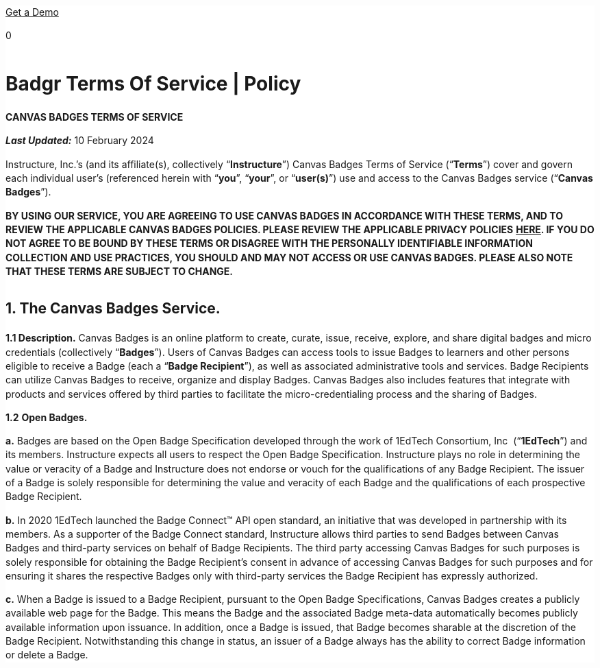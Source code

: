 [Get a Demo](https://info.badgr.com/request-demo)

0

Badgr Terms Of Service | Policy
===============================

**CANVAS BADGES TERMS OF SERVICE**

**_Last Updated:_** 10 February 2024

Instructure, Inc.’s (and its affiliate(s), collectively “**Instructure**”) Canvas Badges Terms of Service (“**Terms**”) cover and govern each individual user’s (referenced herein with “**you**”, “**your**”, or “**user(s)**”) use and access to the Canvas Badges service (“**Canvas Badges**”). 

​​**BY USING OUR SERVICE, YOU ARE AGREEING TO USE CANVAS BADGES IN ACCORDANCE WITH THESE TERMS, AND TO REVIEW THE APPLICABLE CANVAS BADGES POLICIES. PLEASE REVIEW THE APPLICABLE PRIVACY POLICIES** [**HERE**](https://www.instructure.com/policies/privacy-badgr)**. IF YOU DO NOT AGREE TO BE BOUND BY THESE TERMS OR DISAGREE WITH THE PERSONALLY IDENTIFIABLE INFORMATION COLLECTION AND USE PRACTICES, YOU SHOULD AND MAY NOT ACCESS OR USE CANVAS BADGES. PLEASE ALSO NOTE THAT THESE TERMS ARE SUBJECT TO CHANGE.**

**1\.** **The Canvas Badges Service.**
--------------------------------------

**1.1 Description.** Canvas Badges is an online platform to create, curate, issue, receive, explore, and share digital badges and micro credentials (collectively “**Badges**”). Users of Canvas Badges can access tools to issue Badges to learners and other persons eligible to receive a Badge (each a “**Badge Recipient**”), as well as associated administrative tools and services. Badge Recipients can utilize Canvas Badges to receive, organize and display Badges. Canvas Badges also includes features that integrate with products and services offered by third parties to facilitate the micro-credentialing process and the sharing of Badges. 

**1.2** **Open Badges.**

**a.** Badges are based on the Open Badge Specification developed through the work of 1EdTech Consortium, Inc  (“**1EdTech**”) and its members. Instructure expects all users to respect the Open Badge Specification. Instructure plays no role in determining the value or veracity of a Badge and Instructure does not endorse or vouch for the qualifications of any Badge Recipient. The issuer of a Badge is solely responsible for determining the value and veracity of each Badge and the qualifications of each prospective Badge Recipient.

**b.** In 2020 1EdTech launched the Badge Connect™ API open standard, an initiative that was developed in partnership with its members. As a supporter of the Badge Connect standard, Instructure allows third parties to send Badges between Canvas Badges and third-party services on behalf of Badge Recipients. The third party accessing Canvas Badges for such purposes is solely responsible for obtaining the Badge Recipient’s consent in advance of accessing Canvas Badges for such purposes and for ensuring it shares the respective Badges only with third-party services the Badge Recipient has expressly authorized. 

**c.** When a Badge is issued to a Badge Recipient, pursuant to the Open Badge Specifications, Canvas Badges creates a publicly available web page for the Badge. This means the Badge and the associated Badge meta-data automatically becomes publicly available information upon issuance. In addition, once a Badge is issued, that Badge becomes sharable at the discretion of the Badge Recipient. Notwithstanding this change in status, an issuer of a Badge always has the ability to correct Badge information or delete a Badge.
